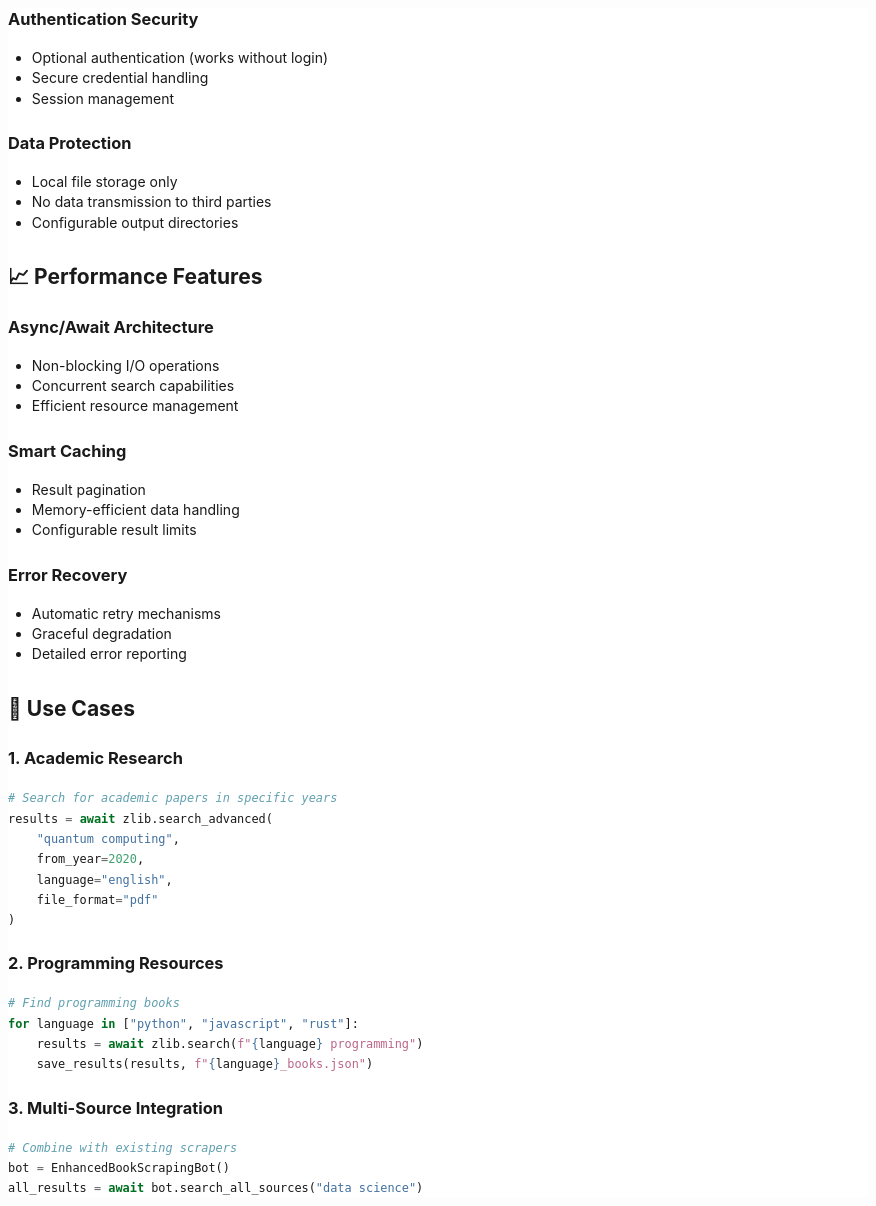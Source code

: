 ### Authentication Security
- Optional authentication (works without login)
- Secure credential handling
- Session management

### Data Protection
- Local file storage only
- No data transmission to third parties
- Configurable output directories

## 📈 Performance Features

### Async/Await Architecture
- Non-blocking I/O operations
- Concurrent search capabilities
- Efficient resource management

### Smart Caching
- Result pagination
- Memory-efficient data handling
- Configurable result limits

### Error Recovery
- Automatic retry mechanisms
- Graceful degradation
- Detailed error reporting

## 🎯 Use Cases

### 1. Academic Research
```python
# Search for academic papers in specific years
results = await zlib.search_advanced(
    "quantum computing",
    from_year=2020,
    language="english",
    file_format="pdf"
)
```

### 2. Programming Resources
```python
# Find programming books
for language in ["python", "javascript", "rust"]:
    results = await zlib.search(f"{language} programming")
    save_results(results, f"{language}_books.json")
```

### 3. Multi-Source Integration
```python
# Combine with existing scrapers
bot = EnhancedBookScrapingBot()
all_results = await bot.search_all_sources("data science")
```
